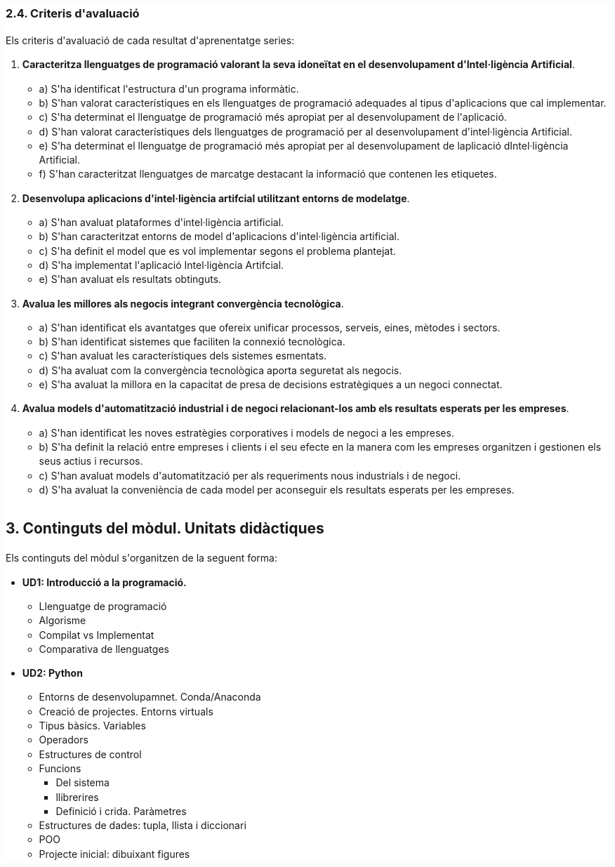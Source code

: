 ### 2.4. Criteris d'avaluació
Els criteris d'avaluació de cada resultat d'aprenentatge series:

1. **Caracteritza llenguatges de programació valorant la seva idoneïtat en el desenvolupament d'Intel·ligència Artificial**.
    - a) S'ha identificat l'estructura d'un programa informàtic.
    - b) S'han valorat característiques en els llenguatges de programació adequades al tipus d'aplicacions que cal implementar.
    - c) S'ha determinat el llenguatge de programació més apropiat per al desenvolupament de l'aplicació.
    - d) S'han valorat característiques dels llenguatges de programació per al desenvolupament d'intel·ligència Artificial.
    - e) S'ha determinat el llenguatge de programació més apropiat per al desenvolupament
    de laplicació dIntel·ligència Artificial.
    - f) S'han caracteritzat llenguatges de marcatge destacant la informació que contenen les etiquetes.

2. **Desenvolupa aplicacions d'intel·ligència artifcial utilitzant entorns de modelatge**.
    - a) S'han avaluat plataformes d'intel·ligència artificial.
    - b) S'han caracteritzat entorns de model d'aplicacions d'intel·ligència artificial.
    - c) S'ha definit el model que es vol implementar segons el problema plantejat.
    - d) S'ha implementat l'aplicació Intel·ligència Artifcial.
    - e) S'han avaluat els resultats obtinguts.

3. **Avalua les millores als negocis integrant convergència tecnològica**.
    - a) S'han identificat els avantatges que ofereix unificar processos, serveis, eines, mètodes i sectors.
    - b) S'han identificat sistemes que faciliten la connexió tecnològica.
    - c) S'han avaluat les característiques dels sistemes esmentats.
    - d) S'ha avaluat com la convergència tecnològica aporta seguretat als negocis.
    - e) S'ha avaluat la millora en la capacitat de presa de decisions estratègiques a un negoci connectat.

4. **Avalua models d'automatització industrial i de negoci relacionant-los amb els resultats esperats per les empreses**.
    - a) S'han identificat les noves estratègies corporatives i models de negoci a les empreses.
    - b) S'ha definit la relació entre empreses i clients i el seu efecte en la manera com les empreses organitzen i gestionen els seus actius i recursos.
    - c) S'han avaluat models d'automatització per als requeriments nous industrials i de negoci.
    - d) S'ha avaluat la conveniència de cada model per aconseguir els resultats esperats per les empreses.

## 3. Continguts del mòdul. Unitats didàctiques

Els continguts del mòdul s'organitzen de la seguent forma:

- **UD1: Introducció a la programació.**
    - Llenguatge de programació
    - Algorisme
    - Compilat vs Implementat
    - Comparativa de llenguatges

- **UD2: Python**
    - Entorns de desenvolupamnet. Conda/Anaconda
    - Creació de projectes. Entorns virtuals
    - Tipus bàsics. Variables
    - Operadors
    - Estructures de control
    - Funcions
        - Del sistema
        - llibrerires
        - Definició i crida. Paràmetres
    - Estructures de dades: tupla, llista i diccionari
    - POO
    - Projecte inicial: dibuixant figures
